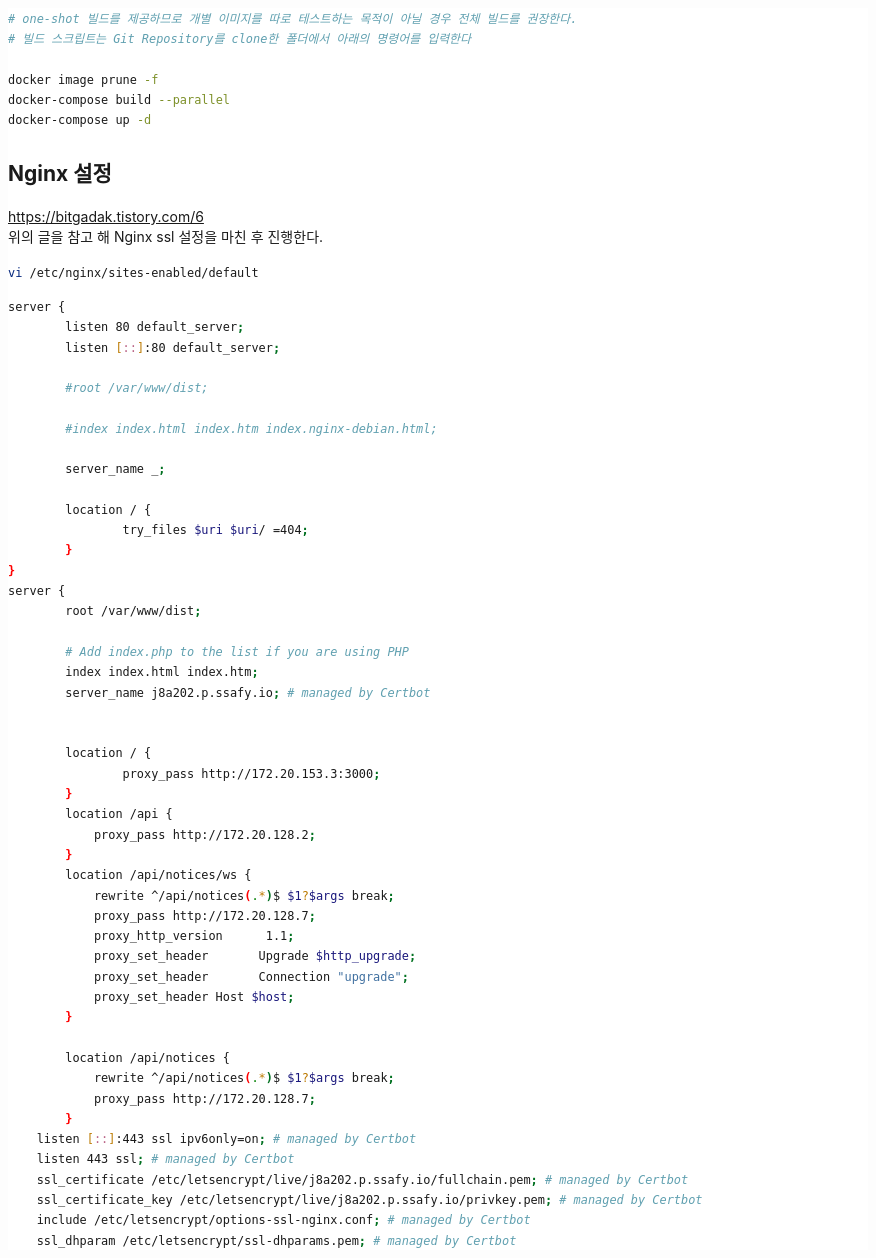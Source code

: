 ```bash
# one-shot 빌드를 제공하므로 개별 이미지를 따로 테스트하는 목적이 아닐 경우 전체 빌드를 권장한다.
# 빌드 스크립트는 Git Repository를 clone한 폴더에서 아래의 명령어를 입력한다

docker image prune -f
docker-compose build --parallel
docker-compose up -d
```

## Nginx 설정

https://bitgadak.tistory.com/6
<br/>위의 글을 참고 해 Nginx ssl 설정을 마친 후 진행한다.

```bash
vi /etc/nginx/sites-enabled/default
```
```bash
server {
        listen 80 default_server;
        listen [::]:80 default_server;

        #root /var/www/dist;

        #index index.html index.htm index.nginx-debian.html;

        server_name _;

        location / {
                try_files $uri $uri/ =404;
        }
}
server {
        root /var/www/dist;

        # Add index.php to the list if you are using PHP
        index index.html index.htm;
        server_name j8a202.p.ssafy.io; # managed by Certbot


        location / {
                proxy_pass http://172.20.153.3:3000;
        }
        location /api {
            proxy_pass http://172.20.128.2;
        }
        location /api/notices/ws {
            rewrite ^/api/notices(.*)$ $1?$args break;
            proxy_pass http://172.20.128.7;
            proxy_http_version      1.1;
            proxy_set_header       Upgrade $http_upgrade;
            proxy_set_header       Connection "upgrade";
            proxy_set_header Host $host;
        }

        location /api/notices {
            rewrite ^/api/notices(.*)$ $1?$args break;
            proxy_pass http://172.20.128.7;
        }
    listen [::]:443 ssl ipv6only=on; # managed by Certbot
    listen 443 ssl; # managed by Certbot
    ssl_certificate /etc/letsencrypt/live/j8a202.p.ssafy.io/fullchain.pem; # managed by Certbot
    ssl_certificate_key /etc/letsencrypt/live/j8a202.p.ssafy.io/privkey.pem; # managed by Certbot
    include /etc/letsencrypt/options-ssl-nginx.conf; # managed by Certbot
    ssl_dhparam /etc/letsencrypt/ssl-dhparams.pem; # managed by Certbot
```